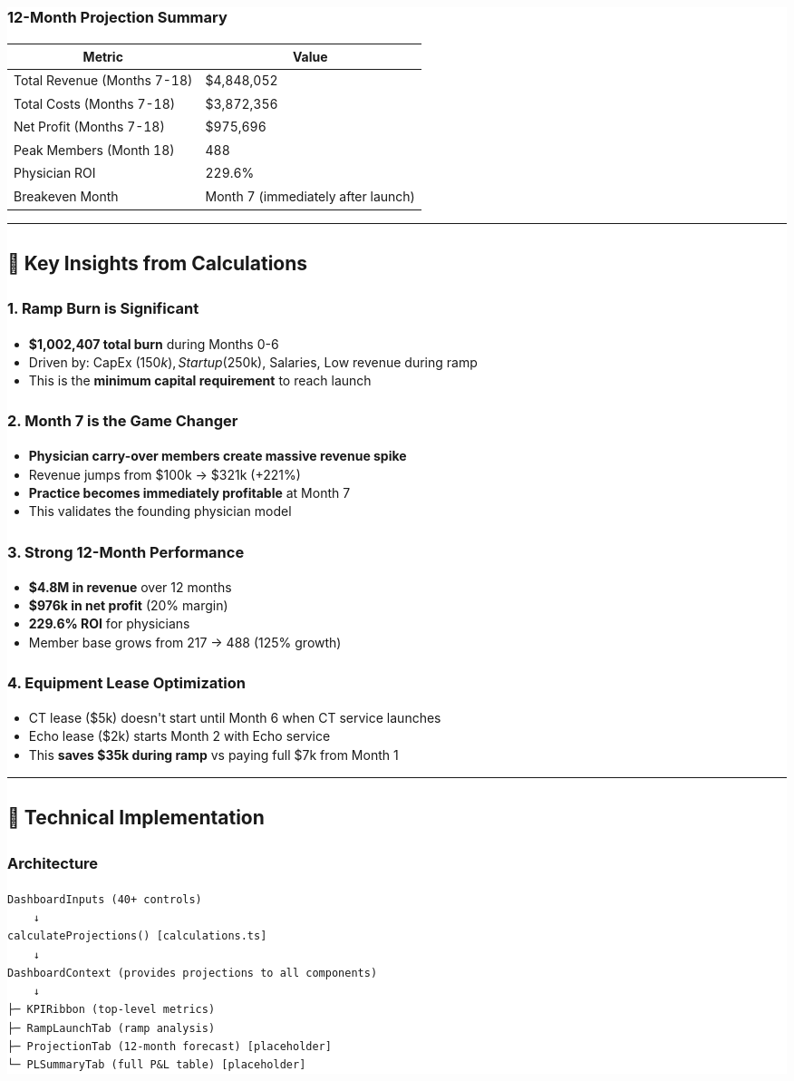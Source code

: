 ### 12-Month Projection Summary

| Metric | Value |
|--------|-------|
| Total Revenue (Months 7-18) | $4,848,052 |
| Total Costs (Months 7-18) | $3,872,356 |
| Net Profit (Months 7-18) | $975,696 |
| Peak Members (Month 18) | 488 |
| Physician ROI | 229.6% |
| Breakeven Month | Month 7 (immediately after launch) |

---

## 🎯 Key Insights from Calculations

### 1. Ramp Burn is Significant
- **$1,002,407 total burn** during Months 0-6
- Driven by: CapEx ($150k), Startup ($250k), Salaries, Low revenue during ramp
- This is the **minimum capital requirement** to reach launch

### 2. Month 7 is the Game Changer
- **Physician carry-over members create massive revenue spike**
- Revenue jumps from $100k → $321k (+221%)
- **Practice becomes immediately profitable** at Month 7
- This validates the founding physician model

### 3. Strong 12-Month Performance
- **$4.8M in revenue** over 12 months
- **$976k in net profit** (20% margin)
- **229.6% ROI** for physicians
- Member base grows from 217 → 488 (125% growth)

### 4. Equipment Lease Optimization
- CT lease ($5k) doesn't start until Month 6 when CT service launches
- Echo lease ($2k) starts Month 2 with Echo service
- This **saves $35k during ramp** vs paying full $7k from Month 1

---

## 🔧 Technical Implementation

### Architecture
```
DashboardInputs (40+ controls)
    ↓
calculateProjections() [calculations.ts]
    ↓
DashboardContext (provides projections to all components)
    ↓
├─ KPIRibbon (top-level metrics)
├─ RampLaunchTab (ramp analysis)
├─ ProjectionTab (12-month forecast) [placeholder]
└─ PLSummaryTab (full P&L table) [placeholder]
```
